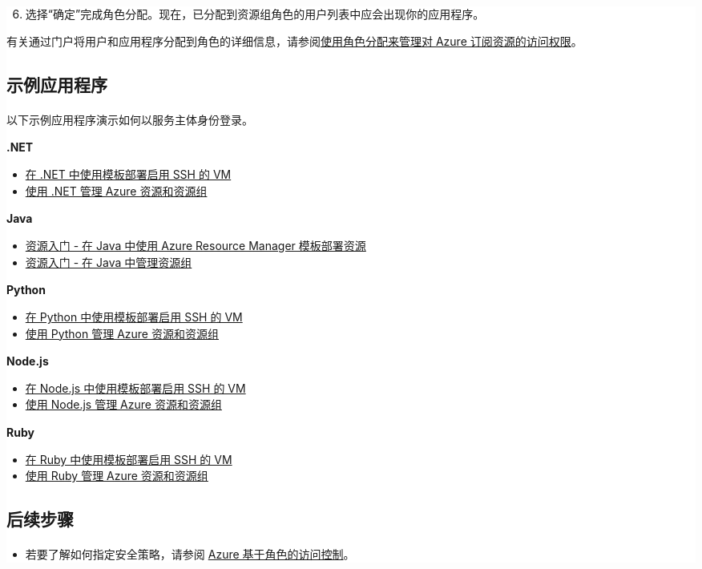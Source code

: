 6. 选择“确定”完成角色分配。现在，已分配到资源组角色的用户列表中应会出现你的应用程序。


有关通过门户将用户和应用程序分配到角色的详细信息，请参阅[使用角色分配来管理对 Azure 订阅资源的访问权限](/documentation/articles/role-based-access-control-configure/#manage-access-using-the-azure-management-portal)。

## 示例应用程序

以下示例应用程序演示如何以服务主体身份登录。

**.NET**

- [在 .NET 中使用模板部署启用 SSH 的 VM](https://azure.microsoft.com/documentation/samples/resource-manager-dotnet-template-deployment/)
- [使用 .NET 管理 Azure 资源和资源组](https://azure.microsoft.com/documentation/samples/resource-manager-dotnet-resources-and-groups/)

**Java**

- [资源入门 - 在 Java 中使用 Azure Resource Manager 模板部署资源](https://azure.microsoft.com/documentation/samples/resources-java-deploy-using-arm-template/)
- [资源入门 - 在 Java 中管理资源组](https://azure.microsoft.com/documentation/samples/resources-java-manage-resource-group//)

**Python**

- [在 Python 中使用模板部署启用 SSH 的 VM](https://azure.microsoft.com/documentation/samples/resource-manager-python-template-deployment/)
- [使用 Python 管理 Azure 资源和资源组](https://azure.microsoft.com/documentation/samples/resource-manager-python-resources-and-groups/)

**Node.js**

- [在 Node.js 中使用模板部署启用 SSH 的 VM](https://azure.microsoft.com/documentation/samples/resource-manager-node-template-deployment/)
- [使用 Node.js 管理 Azure 资源和资源组](https://azure.microsoft.com/documentation/samples/resource-manager-node-resources-and-groups/)

**Ruby**

- [在 Ruby 中使用模板部署启用 SSH 的 VM](https://azure.microsoft.com/documentation/samples/resource-manager-ruby-template-deployment/)
- [使用 Ruby 管理 Azure 资源和资源组](https://azure.microsoft.com/documentation/samples/resource-manager-ruby-resources-and-groups/)


## 后续步骤

- 若要了解如何指定安全策略，请参阅 [Azure 基于角色的访问控制](/documentation/articles/role-based-access-control-configure/)。

